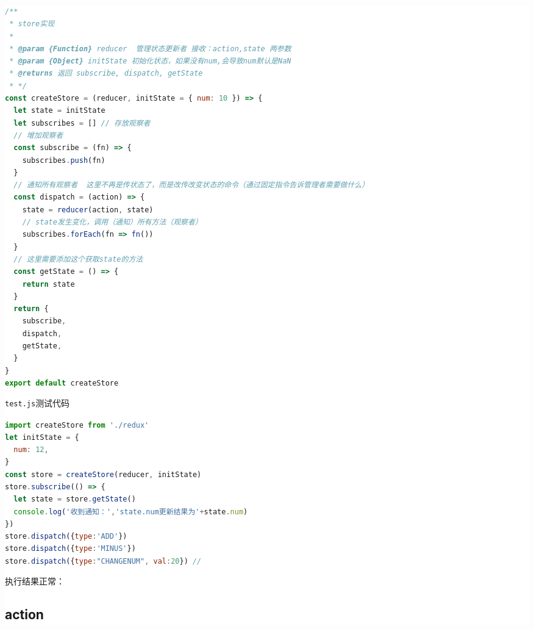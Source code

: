 ```js
/**
 * store实现
 *
 * @param {Function} reducer  管理状态更新者 接收：action,state 两参数
 * @param {Object} initState 初始化状态，如果没有num,会导致num默认是NaN
 * @returns 返回 subscribe, dispatch, getState 
 * */
const createStore = (reducer, initState = { num: 10 }) => {
  let state = initState
  let subscribes = [] // 存放观察者
  // 增加观察者
  const subscribe = (fn) => {
    subscribes.push(fn)
  }
  // 通知所有观察者  这里不再是传状态了，而是改传改变状态的命令（通过固定指令告诉管理者需要做什么）
  const dispatch = (action) => {
    state = reducer(action, state) 
    // state发生变化，调用（通知）所有方法（观察者）
    subscribes.forEach(fn => fn())
  }
  // 这里需要添加这个获取state的方法
  const getState = () => {
    return state
  }
  return {
    subscribe,
    dispatch,
    getState,
  }
}
export default createStore
```

`test.js`测试代码

```javascript
import createStore from './redux'
let initState = {
  num: 12,
}
const store = createStore(reducer, initState)
store.subscribe(() => {
  let state = store.getState()
  console.log('收到通知：','state.num更新结果为'+state.num)
})
store.dispatch({type:'ADD'}) 
store.dispatch({type:'MINUS'}) 
store.dispatch({type:"CHANGENUM", val:20}) // 
```

执行结果正常：

## action
